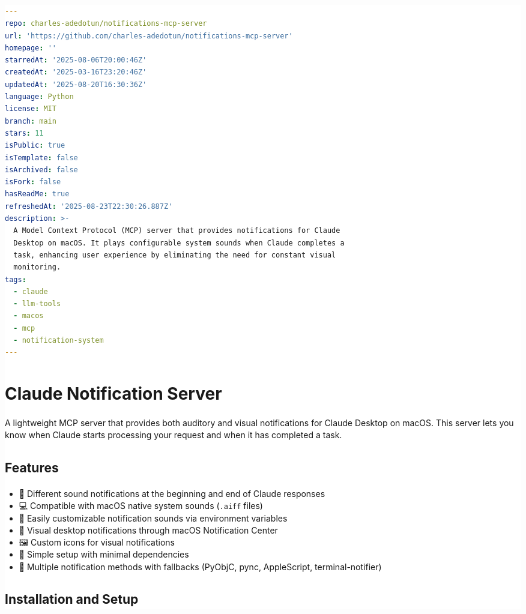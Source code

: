 ```yaml
---
repo: charles-adedotun/notifications-mcp-server
url: 'https://github.com/charles-adedotun/notifications-mcp-server'
homepage: ''
starredAt: '2025-08-06T20:00:46Z'
createdAt: '2025-03-16T23:20:46Z'
updatedAt: '2025-08-20T16:30:36Z'
language: Python
license: MIT
branch: main
stars: 11
isPublic: true
isTemplate: false
isArchived: false
isFork: false
hasReadMe: true
refreshedAt: '2025-08-23T22:30:26.887Z'
description: >-
  A Model Context Protocol (MCP) server that provides notifications for Claude
  Desktop on macOS. It plays configurable system sounds when Claude completes a
  task, enhancing user experience by eliminating the need for constant visual
  monitoring.
tags:
  - claude
  - llm-tools
  - macos
  - mcp
  - notification-system
---
```


# Claude Notification Server

A lightweight MCP server that provides both auditory and visual notifications for Claude Desktop on macOS. This server lets you know when Claude starts processing your request and when it has completed a task.

## Features

- 🔔 Different sound notifications at the beginning and end of Claude responses
- 💻 Compatible with macOS native system sounds (`.aiff` files)
- 🎵 Easily customizable notification sounds via environment variables
- 🔔 Visual desktop notifications through macOS Notification Center
- 🖼️ Custom icons for visual notifications
- 🚀 Simple setup with minimal dependencies
- 📱 Multiple notification methods with fallbacks (PyObjC, pync, AppleScript, terminal-notifier)

## Installation and Setup

